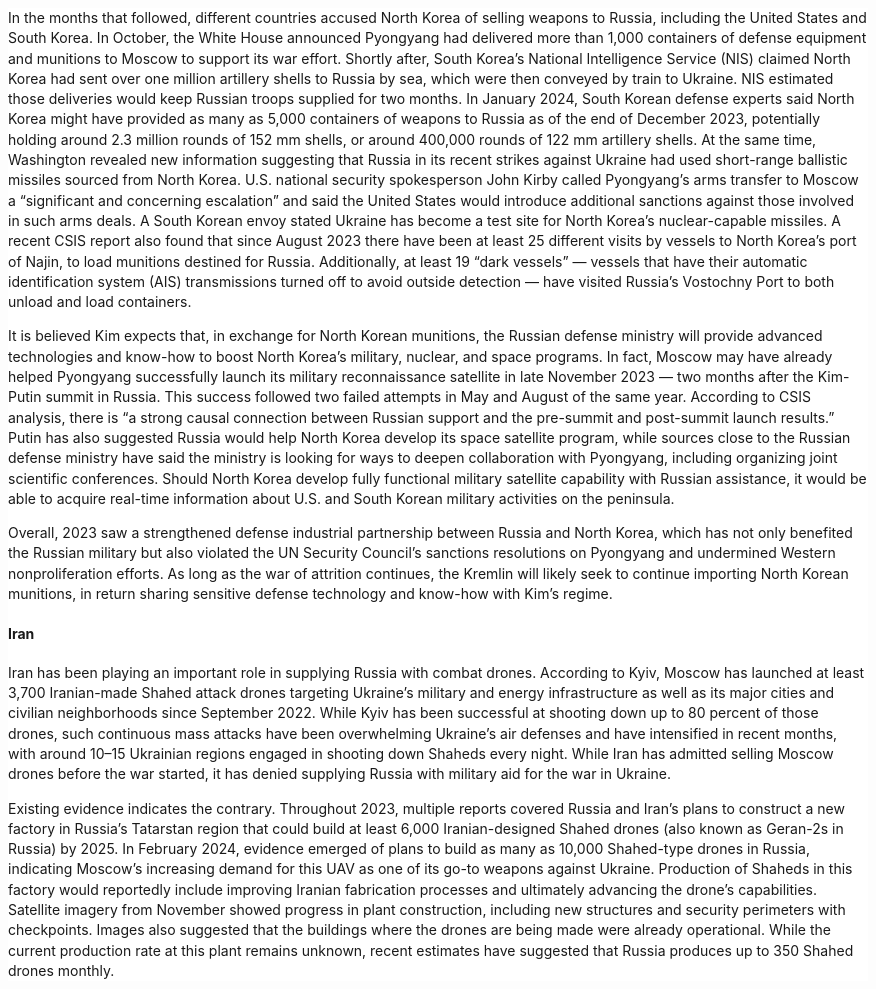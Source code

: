 In the months that followed, different countries accused North Korea of selling weapons to Russia, including the United States and South Korea. In October, the White House announced Pyongyang had delivered more than 1,000 containers of defense equipment and munitions to Moscow to support its war effort. Shortly after, South Korea’s National Intelligence Service (NIS) claimed North Korea had sent over one million artillery shells to Russia by sea, which were then conveyed by train to Ukraine. NIS estimated those deliveries would keep Russian troops supplied for two months. In January 2024, South Korean defense experts said North Korea might have provided as many as 5,000 containers of weapons to Russia as of the end of December 2023, potentially holding around 2.3 million rounds of 152 mm shells, or around 400,000 rounds of 122 mm artillery shells. At the same time, Washington revealed new information suggesting that Russia in its recent strikes against Ukraine had used short-range ballistic missiles sourced from North Korea. U.S. national security spokesperson John Kirby called Pyongyang’s arms transfer to Moscow a “significant and concerning escalation” and said the United States would introduce additional sanctions against those involved in such arms deals. A South Korean envoy stated Ukraine has become a test site for North Korea’s nuclear-capable missiles. A recent CSIS report also found that since August 2023 there have been at least 25 different visits by vessels to North Korea’s port of Najin, to load munitions destined for Russia. Additionally, at least 19 “dark vessels” — vessels that have their automatic identification system (AIS) transmissions turned off to avoid outside detection — have visited Russia’s Vostochny Port to both unload and load containers.

It is believed Kim expects that, in exchange for North Korean munitions, the Russian defense ministry will provide advanced technologies and know-how to boost North Korea’s military, nuclear, and space programs. In fact, Moscow may have already helped Pyongyang successfully launch its military reconnaissance satellite in late November 2023 — two months after the Kim-Putin summit in Russia. This success followed two failed attempts in May and August of the same year. According to CSIS analysis, there is “a strong causal connection between Russian support and the pre-summit and post-summit launch results.” Putin has also suggested Russia would help North Korea develop its space satellite program, while sources close to the Russian defense ministry have said the ministry is looking for ways to deepen collaboration with Pyongyang, including organizing joint scientific conferences. Should North Korea develop fully functional military satellite capability with Russian assistance, it would be able to acquire real-time information about U.S. and South Korean military activities on the peninsula.

Overall, 2023 saw a strengthened defense industrial partnership between Russia and North Korea, which has not only benefited the Russian military but also violated the UN Security Council’s sanctions resolutions on Pyongyang and undermined Western nonproliferation efforts. As long as the war of attrition continues, the Kremlin will likely seek to continue importing North Korean munitions, in return sharing sensitive defense technology and know-how with Kim’s regime.

#### Iran

Iran has been playing an important role in supplying Russia with combat drones. According to Kyiv, Moscow has launched at least 3,700 Iranian-made Shahed attack drones targeting Ukraine’s military and energy infrastructure as well as its major cities and civilian neighborhoods since September 2022. While Kyiv has been successful at shooting down up to 80 percent of those drones, such continuous mass attacks have been overwhelming Ukraine’s air defenses and have intensified in recent months, with around 10–15 Ukrainian regions engaged in shooting down Shaheds every night. While Iran has admitted selling Moscow drones before the war started, it has denied supplying Russia with military aid for the war in Ukraine.

Existing evidence indicates the contrary. Throughout 2023, multiple reports covered Russia and Iran’s plans to construct a new factory in Russia’s Tatarstan region that could build at least 6,000 Iranian-designed Shahed drones (also known as Geran-2s in Russia) by 2025. In February 2024, evidence emerged of plans to build as many as 10,000 Shahed-type drones in Russia, indicating Moscow’s increasing demand for this UAV as one of its go-to weapons against Ukraine. Production of Shaheds in this factory would reportedly include improving Iranian fabrication processes and ultimately advancing the drone’s capabilities. Satellite imagery from November showed progress in plant construction, including new structures and security perimeters with checkpoints. Images also suggested that the buildings where the drones are being made were already operational. While the current production rate at this plant remains unknown, recent estimates have suggested that Russia produces up to 350 Shahed drones monthly.
